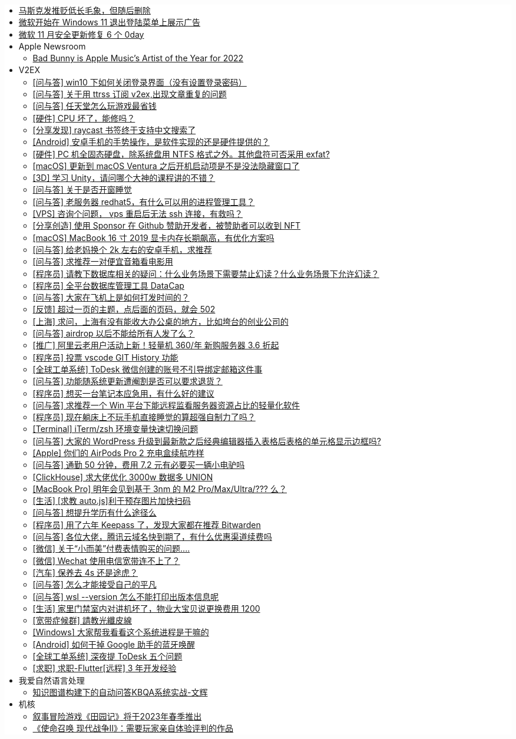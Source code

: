   - [马斯克发推贬低长毛象，但随后删除](https://www.solidot.org/story?sid=73309)
  - [微软开始在 Windows 11 退出登陆菜单上展示广告](https://www.solidot.org/story?sid=73308)
  - [微软 11 月安全更新修复 6 个 0day](https://www.solidot.org/story?sid=73307)
- Apple Newsroom
  - [Bad Bunny is Apple Music’s Artist of the Year for 2022](https://www.apple.com/newsroom/2022/11/bad-bunny-is-apple-musics-artist-of-the-year-for-2022/)
- V2EX
  - [[问与答] win10 下如何关闭登录界面（没有设置登录密码）](https://www.v2ex.com/t/894072#reply0)
  - [[问与答] 关于用 ttrss 订阅 v2ex,出现文章重复的问题](https://www.v2ex.com/t/894070#reply0)
  - [[问与答] 任天堂怎么玩游戏最省钱](https://www.v2ex.com/t/894069#reply0)
  - [[硬件] CPU 坏了，能修吗？](https://www.v2ex.com/t/894068#reply0)
  - [[分享发现] raycast 书签终于支持中文搜索了](https://www.v2ex.com/t/894067#reply0)
  - [[Android] 安卓手机的手势操作，是软件实现的还是硬件提供的？](https://www.v2ex.com/t/894065#reply2)
  - [[硬件] PC 机全固态硬盘，除系统盘用 NTFS 格式之外。其他盘符可否采用 exfat?](https://www.v2ex.com/t/894064#reply8)
  - [[macOS] 更新到 macOS Ventura 之后开机启动项是不是没法隐藏窗口了](https://www.v2ex.com/t/894063#reply0)
  - [[3D] 学习 Unity，请问哪个大神的课程讲的不错？](https://www.v2ex.com/t/894062#reply0)
  - [[问与答] 关于是否开窗睡觉](https://www.v2ex.com/t/894061#reply7)
  - [[问与答] 老服务器 redhat5，有什么可以用的进程管理工具？](https://www.v2ex.com/t/894060#reply1)
  - [[VPS] 咨询个问题， vps 重启后无法 ssh 连接，有救吗？](https://www.v2ex.com/t/894058#reply2)
  - [[分享创造] 使用 Sponsor 在 Github 赞助开发者，被赞助者可以收到 NFT](https://www.v2ex.com/t/894057#reply0)
  - [[macOS] MacBook 16 寸 2019 显卡内存长期飙高，有优化方案吗](https://www.v2ex.com/t/894056#reply3)
  - [[问与答] 给老妈换个 2k 左右的安卓手机，求推荐](https://www.v2ex.com/t/894055#reply5)
  - [[问与答] 求推荐一对便宜音箱看电影用](https://www.v2ex.com/t/894054#reply10)
  - [[程序员] 请教下数据库相关的疑问：什么业务场景下需要禁止幻读？什么业务场景下允许幻读？](https://www.v2ex.com/t/894052#reply0)
  - [[程序员] 全平台数据库管理工具 DataCap](https://www.v2ex.com/t/894051#reply0)
  - [[问与答] 大家在飞机上是如何打发时间的？](https://www.v2ex.com/t/894050#reply23)
  - [[反馈] 超过一页的主题，点后面的页码，就会 502](https://www.v2ex.com/t/894049#reply2)
  - [[上海] 求问，上海有没有能收大办公桌的地方，比如垮台的创业公司的](https://www.v2ex.com/t/894047#reply0)
  - [[问与答] airdrop 以后不能给所有人发了么？](https://www.v2ex.com/t/894044#reply13)
  - [[推广] 阿里云老用户活动上新！轻量机 360/年 新购服务器 3.6 折起](https://www.v2ex.com/t/894043#reply0)
  - [[程序员] 投票 vscode GIT History 功能](https://www.v2ex.com/t/894041#reply4)
  - [[全球工单系统] ToDesk 微信创建的账号不引导绑定邮箱这件事](https://www.v2ex.com/t/894040#reply1)
  - [[问与答] 功能随系统更新遭阉割是否可以要求退货？](https://www.v2ex.com/t/894039#reply3)
  - [[程序员] 想买一台笔记本应急用，有什么好的建议](https://www.v2ex.com/t/894036#reply18)
  - [[问与答] 求推荐一个 Win 平台下能远程监看服务器资源占比的轻量化软件](https://www.v2ex.com/t/894035#reply1)
  - [[程序员] 现在躺床上不玩手机直接睡觉的算超强自制力了吗？](https://www.v2ex.com/t/894034#reply11)
  - [[Terminal] iTerm/zsh 环境变量快速切换问题](https://www.v2ex.com/t/894033#reply5)
  - [[问与答] 大家的 WordPress 升级到最新款之后经典编辑器插入表格后表格的单元格显示边框吗?](https://www.v2ex.com/t/894032#reply0)
  - [[Apple] 你们的 AirPods Pro 2 充电盒续航咋样](https://www.v2ex.com/t/894030#reply6)
  - [[问与答] 通勤 50 分钟，费用 7.2 元有必要买一辆小电驴吗](https://www.v2ex.com/t/894028#reply72)
  - [[ClickHouse] 求大佬优化 3000w 数据多 UNION](https://www.v2ex.com/t/894027#reply11)
  - [[MacBook Pro] 明年会见到基于 3nm 的 M2 Pro/Max/Ultra/??? 么？](https://www.v2ex.com/t/894026#reply11)
  - [[生活] [求教 auto.js]利于预存图片加快扫码](https://www.v2ex.com/t/894025#reply2)
  - [[问与答] 想提升学历有什么途径么](https://www.v2ex.com/t/894024#reply12)
  - [[程序员] 用了六年 Keepass 了，发现大家都在推荐 Bitwarden](https://www.v2ex.com/t/894022#reply47)
  - [[问与答] 各位大佬，腾讯云域名快到期了，有什么优惠渠道续费吗](https://www.v2ex.com/t/894021#reply7)
  - [[微信] 关于“小而美”付费表情购买的问题....](https://www.v2ex.com/t/894020#reply1)
  - [[微信] Wechat 使用电信宽带连不上了？](https://www.v2ex.com/t/894018#reply5)
  - [[汽车] 保养去 4s 还是途虎？](https://www.v2ex.com/t/894017#reply17)
  - [[问与答] 怎么才能接受自己的平凡](https://www.v2ex.com/t/894016#reply55)
  - [[问与答] wsl --version 怎么不能打印出版本信息呢](https://www.v2ex.com/t/894015#reply6)
  - [[生活] 家里门禁室内对讲机坏了，物业大宝贝说更换费用 1200](https://www.v2ex.com/t/894014#reply17)
  - [[宽带症候群] 請教光纖皮線](https://www.v2ex.com/t/894013#reply7)
  - [[Windows] 大家帮我看看这个系统进程是干嘛的](https://www.v2ex.com/t/894012#reply3)
  - [[Android] 如何干掉 Google 助手的蓝牙唤醒](https://www.v2ex.com/t/894011#reply2)
  - [[全球工单系统] 深夜提 ToDesk 五个问题](https://www.v2ex.com/t/894010#reply7)
  - [[求职] 求职-Flutter[远程] 3 年开发经验](https://www.v2ex.com/t/894009#reply0)
- 我爱自然语言处理
  - [知识图谱构建下的自动问答KBQA系统实战-文辉](https://www.52nlp.cn/%e7%9f%a5%e8%af%86%e5%9b%be%e8%b0%b1%e6%9e%84%e5%bb%ba%e4%b8%8b%e7%9a%84%e8%87%aa%e5%8a%a8%e9%97%ae%e7%ad%94kbqa%e7%b3%bb%e7%bb%9f%e5%ae%9e%e6%88%98-%e6%96%87%e8%be%89)
- 机核
  - [叙事冒险游戏《田园记》将于2023年春季推出](https://www.gcores.com/articles/158574)
  - [《使命召唤 现代战争Ⅱ》：需要玩家亲自体验评判的作品](https://www.gcores.com/articles/158518)